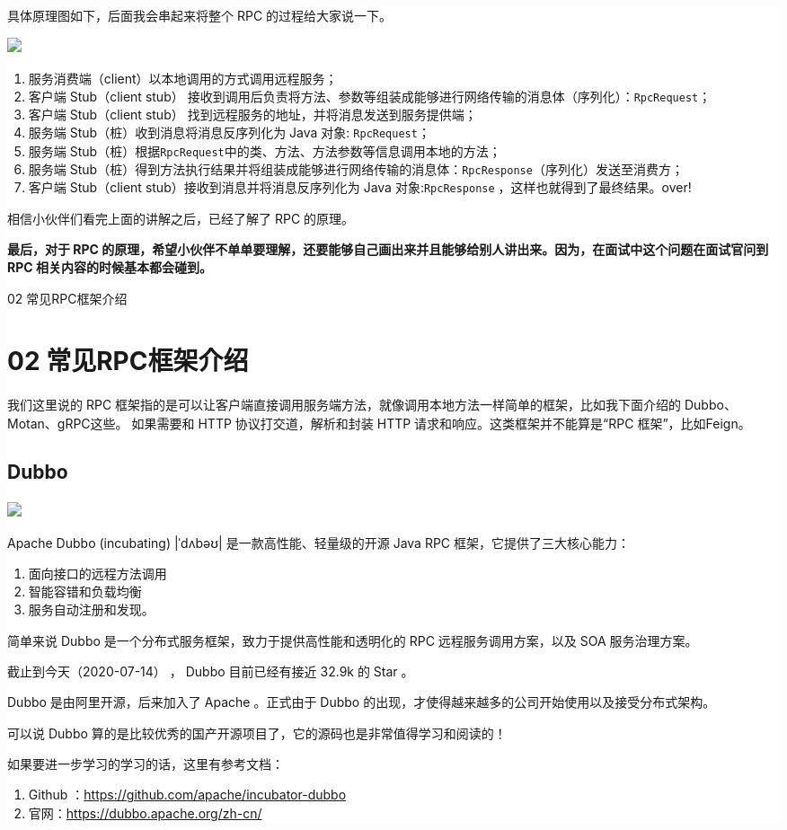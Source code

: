 
具体原理图如下，后面我会串起来将整个 RPC 的过程给大家说一下。



![](https://cdn.jsdelivr.net/gh/lixuanfengs/blog-images/cactus-vuepress-img/37345851.jpg)



1. 服务消费端（client）以本地调用的方式调用远程服务；
2. 客户端 Stub（client stub） 接收到调用后负责将方法、参数等组装成能够进行网络传输的消息体（序列化）：`RpcRequest`；
3. 客户端 Stub（client stub） 找到远程服务的地址，并将消息发送到服务提供端；
4. 服务端 Stub（桩）收到消息将消息反序列化为 Java 对象: `RpcRequest`；
5. 服务端 Stub（桩）根据`RpcRequest`中的类、方法、方法参数等信息调用本地的方法；
6. 服务端 Stub（桩）得到方法执行结果并将组装成能够进行网络传输的消息体：`RpcResponse`（序列化）发送至消费方；
7. 客户端 Stub（client stub）接收到消息并将消息反序列化为 Java 对象:`RpcResponse` ，这样也就得到了最终结果。over!

相信小伙伴们看完上面的讲解之后，已经了解了 RPC 的原理。

**最后，对于 RPC 的原理，希望小伙伴不单单要理解，还要能够自己画出来并且能够给别人讲出来。因为，在面试中这个问题在面试官问到 RPC 相关内容的时候基本都会碰到。**

02 常见RPC框架介绍











# 02 常见RPC框架介绍

我们这里说的 RPC 框架指的是可以让客户端直接调用服务端方法，就像调用本地方法一样简单的框架，比如我下面介绍的 Dubbo、Motan、gRPC这些。  如果需要和 HTTP 协议打交道，解析和封装 HTTP 请求和响应。这类框架并不能算是“RPC 框架”，比如Feign。

## Dubbo



![](https://cdn.jsdelivr.net/gh/lixuanfengs/blog-images/cactus-vuepress-img/1594822149703-8aaf99e0-b592-4e75-812f-a44433867c18.png)



Apache Dubbo (incubating) |ˈdʌbəʊ| 是一款高性能、轻量级的开源 Java RPC 框架，它提供了三大核心能力：

1. 面向接口的远程方法调用
2. 智能容错和负载均衡
3. 服务自动注册和发现。

简单来说 Dubbo 是一个分布式服务框架，致力于提供高性能和透明化的 RPC 远程服务调用方案，以及 SOA 服务治理方案。

截止到今天（2020-07-14） ， Dubbo 目前已经有接近 32.9k 的 Star 。

Dubbo 是由阿里开源，后来加入了 Apache 。正式由于 Dubbo 的出现，才使得越来越多的公司开始使用以及接受分布式架构。

可以说 Dubbo 算的是比较优秀的国产开源项目了，它的源码也是非常值得学习和阅读的！

如果要进一步学习的学习的话，这里有参考文档：

1. Github ：https://github.com/apache/incubator-dubbo
2. 官网：https://dubbo.apache.org/zh-cn/
